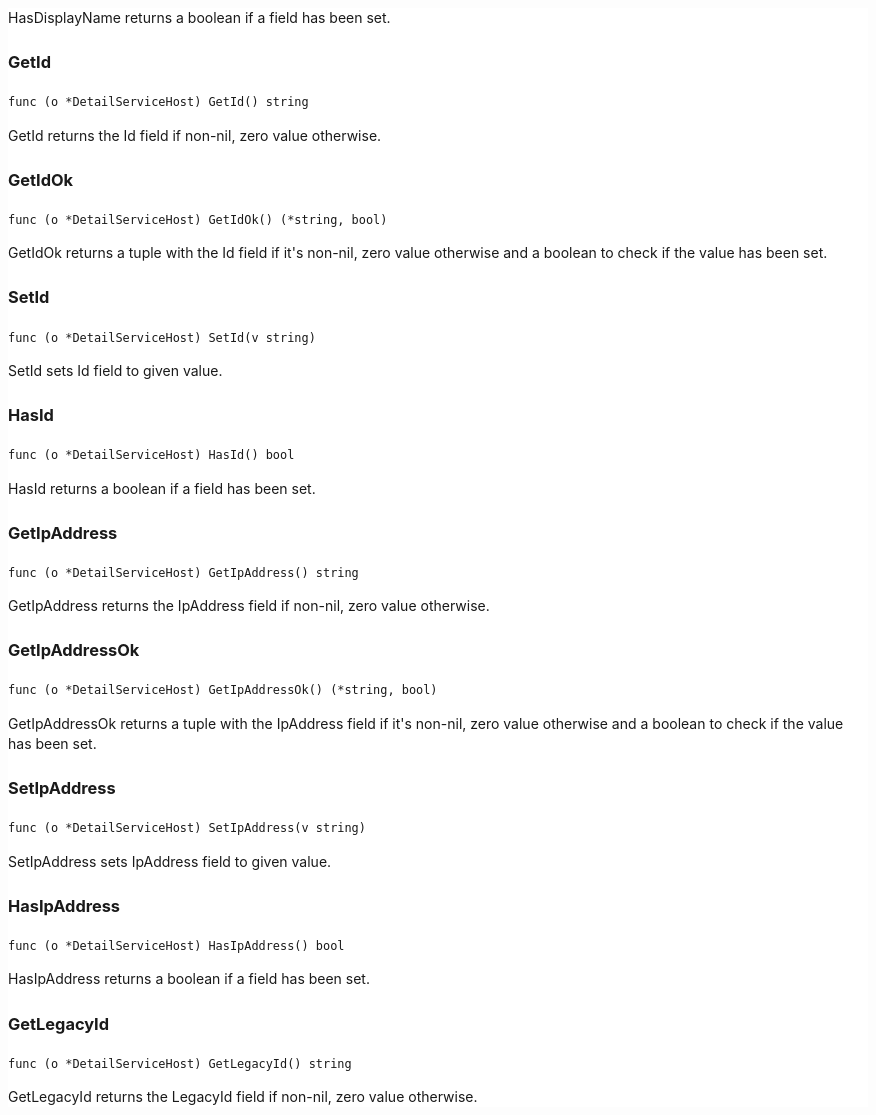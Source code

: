 HasDisplayName returns a boolean if a field has been set.

### GetId

`func (o *DetailServiceHost) GetId() string`

GetId returns the Id field if non-nil, zero value otherwise.

### GetIdOk

`func (o *DetailServiceHost) GetIdOk() (*string, bool)`

GetIdOk returns a tuple with the Id field if it's non-nil, zero value otherwise
and a boolean to check if the value has been set.

### SetId

`func (o *DetailServiceHost) SetId(v string)`

SetId sets Id field to given value.

### HasId

`func (o *DetailServiceHost) HasId() bool`

HasId returns a boolean if a field has been set.

### GetIpAddress

`func (o *DetailServiceHost) GetIpAddress() string`

GetIpAddress returns the IpAddress field if non-nil, zero value otherwise.

### GetIpAddressOk

`func (o *DetailServiceHost) GetIpAddressOk() (*string, bool)`

GetIpAddressOk returns a tuple with the IpAddress field if it's non-nil, zero value otherwise
and a boolean to check if the value has been set.

### SetIpAddress

`func (o *DetailServiceHost) SetIpAddress(v string)`

SetIpAddress sets IpAddress field to given value.

### HasIpAddress

`func (o *DetailServiceHost) HasIpAddress() bool`

HasIpAddress returns a boolean if a field has been set.

### GetLegacyId

`func (o *DetailServiceHost) GetLegacyId() string`

GetLegacyId returns the LegacyId field if non-nil, zero value otherwise.
